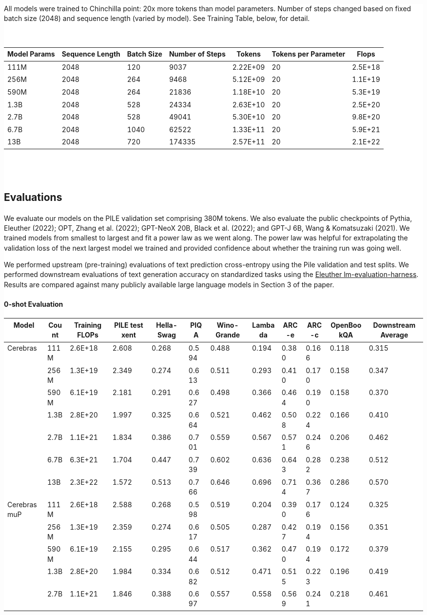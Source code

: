 All models were trained to Chinchilla point: 20x more tokens than model parameters. Number of steps changed based on fixed batch size (2048) and sequence length (varied by model). See Training Table, below, for detail. 

<br>

Model Params | Sequence Length | Batch Size | Number of Steps | Tokens | Tokens per Parameter | Flops
------------ | -------------- | ---------- | --------------- | ------ | -------------------- | -----
111M         | 2048           | 120        | 9037            | 2.22E+09 | 20                  | 2.5E+18
256M         | 2048           | 264        | 9468            | 5.12E+09 | 20                  | 1.1E+19
590M         | 2048           | 264        | 21836           | 1.18E+10 | 20                  | 5.3E+19
1.3B         | 2048           | 528        | 24334           | 2.63E+10 | 20                  | 2.5E+20
2.7B         | 2048           | 528        | 49041           | 5.30E+10 | 20                  | 9.8E+20
6.7B         | 2048           | 1040       | 62522           | 1.33E+11 | 20                  | 5.9E+21
13B          | 2048           | 720        | 174335          | 2.57E+11 | 20                  | 2.1E+22

<br><br>

## Evaluations

We evaluate our models on the PILE validation set comprising 380M tokens. We also evaluate the public checkpoints of Pythia, Eleuther (2022); OPT, Zhang et al. (2022); GPT-NeoX 20B, Black et al. (2022); and GPT-J 6B, Wang & Komatsuzaki (2021). We trained models from smallest to largest and fit a power law as we went along. The power law was helpful for extrapolating the validation loss of the next largest model we trained and provided confidence about whether the training run was going well.

We performed upstream (pre-training) evaluations of text prediction cross-entropy using the Pile validation and test splits. We performed downstream evaluations of text generation accuracy on standardized tasks using the [Eleuther lm-evaluation-harness](https://github.com/EleutherAI/lm-evaluation-harness). Results are compared against many publicly available large language models in Section 3 of the paper.

#### 0-shot Evaluation
| Model          | Count | Training FLOPs | PILE test xent | Hella- Swag | PIQA  | Wino- Grande | Lambada | ARC-e | ARC-c | OpenBookQA | Downstream Average |
| -------------- | ----- | -------------- | -------------- | ----------- | ----- | ------------ | ------- | ----- | ----- | ---------- | ------------------ |
| Cerebras       | 111M  | 2.6E+18        | 2.608          | 0.268       | 0.594 | 0.488        | 0.194   | 0.380 | 0.166 | 0.118      | 0.315              |
|                | 256M  | 1.3E+19        | 2.349          | 0.274       | 0.613 | 0.511        | 0.293   | 0.410 | 0.170 | 0.158      | 0.347              |
|                | 590M  | 6.1E+19        | 2.181          | 0.291       | 0.627 | 0.498        | 0.366   | 0.464 | 0.190 | 0.158      | 0.370              |
|                | 1.3B  | 2.8E+20        | 1.997          | 0.325       | 0.664 | 0.521        | 0.462   | 0.508 | 0.224 | 0.166      | 0.410              |
|                | 2.7B  | 1.1E+21        | 1.834          | 0.386       | 0.701 | 0.559        | 0.567   | 0.571 | 0.246 | 0.206      | 0.462              |
|                | 6.7B  | 6.3E+21        | 1.704          | 0.447       | 0.739 | 0.602        | 0.636   | 0.643 | 0.282 | 0.238      | 0.512              |
|                | 13B   | 2.3E+22        | 1.572          | 0.513       | 0.766 | 0.646        | 0.696   | 0.714 | 0.367 | 0.286      | 0.570              |
| Cerebras muP   | 111M  | 2.6E+18        | 2.588          | 0.268       | 0.598 | 0.519        | 0.204   | 0.390 | 0.176 | 0.124      | 0.325              |
|                | 256M  | 1.3E+19        | 2.359          | 0.274       | 0.617 | 0.505        | 0.287   | 0.427 | 0.194 | 0.156      | 0.351              |
|                | 590M  | 6.1E+19        | 2.155          | 0.295       | 0.644 | 0.517        | 0.362   | 0.470 | 0.194 | 0.172      | 0.379              |
|                | 1.3B  | 2.8E+20        | 1.984          | 0.334       | 0.682 | 0.512        | 0.471   | 0.515 | 0.223 | 0.196      | 0.419              |
|                | 2.7B  | 1.1E+21        | 1.846          | 0.388       | 0.697 | 0.557        | 0.558   | 0.569 | 0.241 | 0.218      | 0.461              |